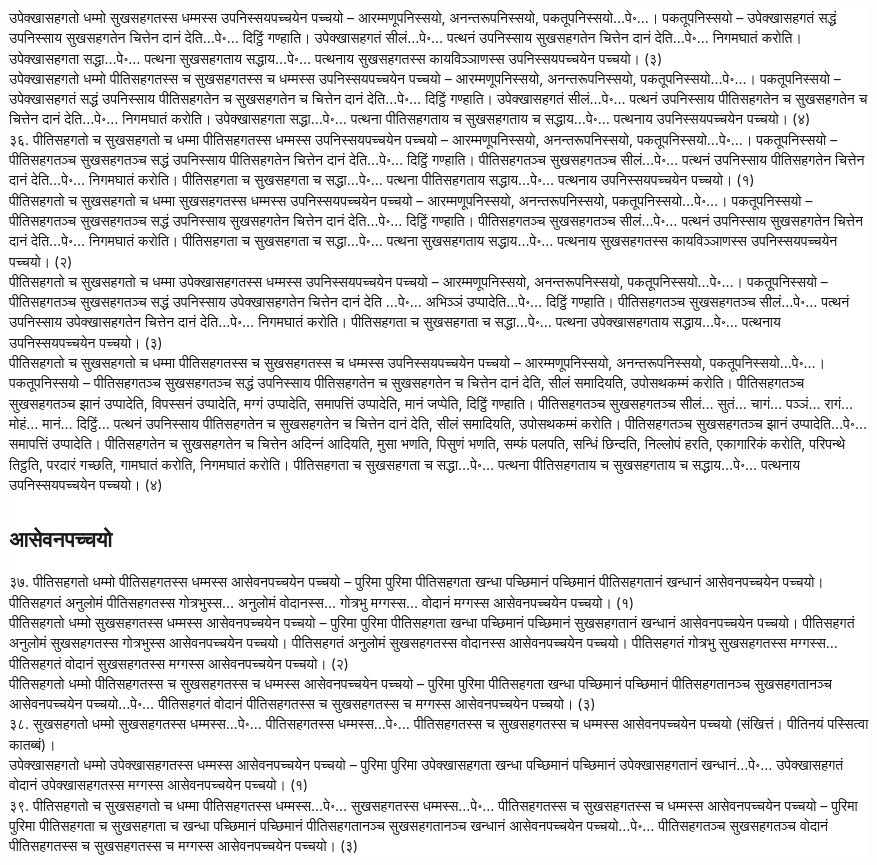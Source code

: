 उपेक्खासहगतो धम्मो सुखसहगतस्स धम्मस्स उपनिस्सयपच्‍चयेन पच्‍चयो – आरम्मणूपनिस्सयो, अनन्तरूपनिस्सयो, पकतूपनिस्सयो…पे॰…। पकतूपनिस्सयो – उपेक्खासहगतं सद्धं उपनिस्साय सुखसहगतेन चित्तेन दानं देति…पे॰… दिट्ठिं गण्हाति। उपेक्खासहगतं सीलं…पे॰… पत्थनं उपनिस्साय सुखसहगतेन चित्तेन दानं देति…पे॰… निगमघातं करोति। उपेक्खासहगता सद्धा…पे॰… पत्थना सुखसहगताय सद्धाय…पे॰… पत्थनाय सुखसहगतस्स कायविञ्‍ञाणस्स उपनिस्सयपच्‍चयेन पच्‍चयो। (३)  
उपेक्खासहगतो धम्मो पीतिसहगतस्स च सुखसहगतस्स च धम्मस्स उपनिस्सयपच्‍चयेन पच्‍चयो – आरम्मणूपनिस्सयो, अनन्तरूपनिस्सयो, पकतूपनिस्सयो…पे॰…। पकतूपनिस्सयो – उपेक्खासहगतं सद्धं उपनिस्साय पीतिसहगतेन च सुखसहगतेन च चित्तेन दानं देति…पे॰… दिट्ठिं गण्हाति। उपेक्खासहगतं सीलं…पे॰… पत्थनं उपनिस्साय पीतिसहगतेन च सुखसहगतेन च चित्तेन दानं देति…पे॰… निगमघातं करोति। उपेक्खासहगता सद्धा…पे॰… पत्थना पीतिसहगताय च सुखसहगताय च सद्धाय…पे॰… पत्थनाय उपनिस्सयपच्‍चयेन पच्‍चयो। (४)  
३६. पीतिसहगतो च सुखसहगतो च धम्मा पीतिसहगतस्स धम्मस्स उपनिस्सयपच्‍चयेन पच्‍चयो – आरम्मणूपनिस्सयो, अनन्तरूपनिस्सयो, पकतूपनिस्सयो…पे॰…। पकतूपनिस्सयो – पीतिसहगतञ्‍च सुखसहगतञ्‍च सद्धं उपनिस्साय पीतिसहगतेन चित्तेन दानं देति…पे॰… दिट्ठिं गण्हाति। पीतिसहगतञ्‍च सुखसहगतञ्‍च सीलं…पे॰… पत्थनं उपनिस्साय पीतिसहगतेन चित्तेन दानं देति…पे॰… निगमघातं करोति। पीतिसहगता च सुखसहगता च सद्धा…पे॰… पत्थना पीतिसहगताय सद्धाय…पे॰… पत्थनाय उपनिस्सयपच्‍चयेन पच्‍चयो। (१)  
पीतिसहगतो च सुखसहगतो च धम्मा सुखसहगतस्स धम्मस्स उपनिस्सयपच्‍चयेन पच्‍चयो – आरम्मणूपनिस्सयो, अनन्तरूपनिस्सयो, पकतूपनिस्सयो…पे॰…। पकतूपनिस्सयो – पीतिसहगतञ्‍च सुखसहगतञ्‍च सद्धं उपनिस्साय सुखसहगतेन चित्तेन दानं देति…पे॰… दिट्ठिं गण्हाति। पीतिसहगतञ्‍च सुखसहगतञ्‍च सीलं…पे॰… पत्थनं उपनिस्साय सुखसहगतेन चित्तेन दानं देति…पे॰… निगमघातं करोति। पीतिसहगता च सुखसहगता च सद्धा…पे॰… पत्थना सुखसहगताय सद्धाय…पे॰… पत्थनाय सुखसहगतस्स कायविञ्‍ञाणस्स उपनिस्सयपच्‍चयेन पच्‍चयो। (२)  
पीतिसहगतो च सुखसहगतो च धम्मा उपेक्खासहगतस्स धम्मस्स उपनिस्सयपच्‍चयेन पच्‍चयो – आरम्मणूपनिस्सयो, अनन्तरूपनिस्सयो, पकतूपनिस्सयो…पे॰…। पकतूपनिस्सयो – पीतिसहगतञ्‍च सुखसहगतञ्‍च सद्धं उपनिस्साय उपेक्खासहगतेन चित्तेन दानं देति …पे॰… अभिञ्‍ञं उप्पादेति…पे॰… दिट्ठिं गण्हाति। पीतिसहगतञ्‍च सुखसहगतञ्‍च सीलं…पे॰… पत्थनं उपनिस्साय उपेक्खासहगतेन चित्तेन दानं देति…पे॰… निगमघातं करोति। पीतिसहगता च सुखसहगता च सद्धा…पे॰… पत्थना उपेक्खासहगताय सद्धाय…पे॰… पत्थनाय उपनिस्सयपच्‍चयेन पच्‍चयो। (३)  
पीतिसहगतो च सुखसहगतो च धम्मा पीतिसहगतस्स च सुखसहगतस्स च धम्मस्स उपनिस्सयपच्‍चयेन पच्‍चयो – आरम्मणूपनिस्सयो, अनन्तरूपनिस्सयो, पकतूपनिस्सयो…पे॰…। पकतूपनिस्सयो – पीतिसहगतञ्‍च सुखसहगतञ्‍च सद्धं उपनिस्साय पीतिसहगतेन च सुखसहगतेन च चित्तेन दानं देति, सीलं समादियति, उपोसथकम्मं करोति। पीतिसहगतञ्‍च सुखसहगतञ्‍च झानं उप्पादेति, विपस्सनं उप्पादेति, मग्गं उप्पादेति, समापत्तिं उप्पादेति, मानं जप्पेति, दिट्ठिं गण्हाति। पीतिसहगतञ्‍च सुखसहगतञ्‍च सीलं… सुतं… चागं… पञ्‍ञं… रागं… मोहं… मानं… दिट्ठिं… पत्थनं उपनिस्साय पीतिसहगतेन च सुखसहगतेन च चित्तेन दानं देति, सीलं समादियति, उपोसथकम्मं करोति। पीतिसहगतञ्‍च सुखसहगतञ्‍च झानं उप्पादेति…पे॰… समापत्तिं उप्पादेति। पीतिसहगतेन च सुखसहगतेन च चित्तेन अदिन्‍नं आदियति, मुसा भणति, पिसुणं भणति, सम्फं पलपति, सन्धिं छिन्दति, निल्‍लोपं हरति, एकागारिकं करोति, परिपन्थे तिट्ठति, परदारं गच्छति, गामघातं करोति, निगमघातं करोति। पीतिसहगता च सुखसहगता च सद्धा…पे॰… पत्थना पीतिसहगताय च सुखसहगताय च सद्धाय…पे॰… पत्थनाय उपनिस्सयपच्‍चयेन पच्‍चयो। (४)  


## आसेवनपच्‍चयो

३७. पीतिसहगतो धम्मो पीतिसहगतस्स धम्मस्स आसेवनपच्‍चयेन पच्‍चयो – पुरिमा पुरिमा पीतिसहगता खन्धा पच्छिमानं पच्छिमानं पीतिसहगतानं खन्धानं आसेवनपच्‍चयेन पच्‍चयो। पीतिसहगतं अनुलोमं पीतिसहगतस्स गोत्रभुस्स… अनुलोमं वोदानस्स… गोत्रभु मग्गस्स… वोदानं मग्गस्स आसेवनपच्‍चयेन पच्‍चयो। (१)  
पीतिसहगतो धम्मो सुखसहगतस्स धम्मस्स आसेवनपच्‍चयेन पच्‍चयो – पुरिमा पुरिमा पीतिसहगता खन्धा पच्छिमानं पच्छिमानं सुखसहगतानं खन्धानं आसेवनपच्‍चयेन पच्‍चयो। पीतिसहगतं अनुलोमं सुखसहगतस्स गोत्रभुस्स आसेवनपच्‍चयेन पच्‍चयो। पीतिसहगतं अनुलोमं सुखसहगतस्स वोदानस्स आसेवनपच्‍चयेन पच्‍चयो। पीतिसहगतं गोत्रभु सुखसहगतस्स मग्गस्स… पीतिसहगतं वोदानं सुखसहगतस्स मग्गस्स आसेवनपच्‍चयेन पच्‍चयो। (२)  
पीतिसहगतो धम्मो पीतिसहगतस्स च सुखसहगतस्स च धम्मस्स आसेवनपच्‍चयेन पच्‍चयो – पुरिमा पुरिमा पीतिसहगता खन्धा पच्छिमानं पच्छिमानं पीतिसहगतानञ्‍च सुखसहगतानञ्‍च आसेवनपच्‍चयेन पच्‍चयो…पे॰… पीतिसहगतं वोदानं पीतिसहगतस्स च सुखसहगतस्स च मग्गस्स आसेवनपच्‍चयेन पच्‍चयो। (३)  
३८. सुखसहगतो धम्मो सुखसहगतस्स धम्मस्स…पे॰… पीतिसहगतस्स धम्मस्स…पे॰… पीतिसहगतस्स च सुखसहगतस्स च धम्मस्स आसेवनपच्‍चयेन पच्‍चयो (संखित्तं। पीतिनयं पस्सित्वा कातब्बं)।  
उपेक्खासहगतो धम्मो उपेक्खासहगतस्स धम्मस्स आसेवनपच्‍चयेन पच्‍चयो – पुरिमा पुरिमा उपेक्खासहगता खन्धा पच्छिमानं पच्छिमानं उपेक्खासहगतानं खन्धानं…पे॰… उपेक्खासहगतं वोदानं उपेक्खासहगतस्स मग्गस्स आसेवनपच्‍चयेन पच्‍चयो। (१)  
३९. पीतिसहगतो च सुखसहगतो च धम्मा पीतिसहगतस्स धम्मस्स…पे॰… सुखसहगतस्स धम्मस्स…पे॰… पीतिसहगतस्स च सुखसहगतस्स च धम्मस्स आसेवनपच्‍चयेन पच्‍चयो – पुरिमा पुरिमा पीतिसहगता च सुखसहगता च खन्धा पच्छिमानं पच्छिमानं पीतिसहगतानञ्‍च सुखसहगतानञ्‍च खन्धानं आसेवनपच्‍चयेन पच्‍चयो…पे॰… पीतिसहगतञ्‍च सुखसहगतञ्‍च वोदानं पीतिसहगतस्स च सुखसहगतस्स च मग्गस्स आसेवनपच्‍चयेन पच्‍चयो। (३)  
